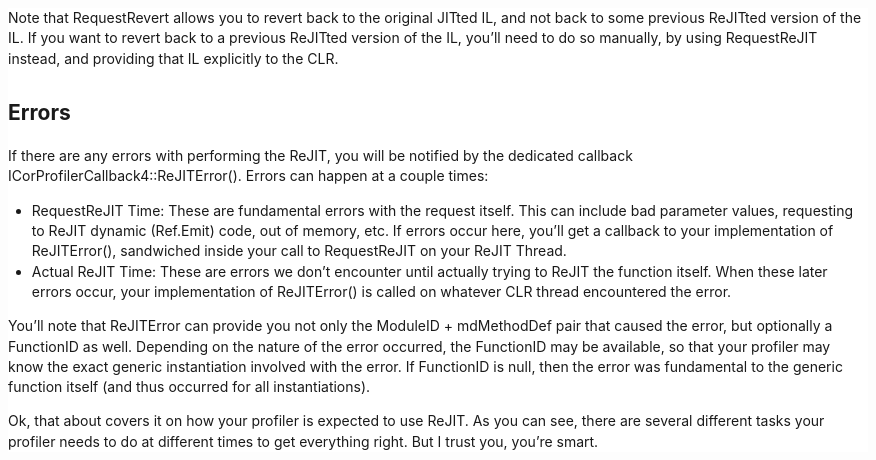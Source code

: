 Note that RequestRevert allows you to revert back to the original JITted IL, and not back to some previous ReJITted version of the IL.  If you want to revert back to a previous ReJITted version of the IL, you’ll need to do so manually, by using RequestReJIT instead, and providing that IL explicitly to the CLR.

## Errors

If there are any errors with performing the ReJIT, you will be notified by the dedicated callback ICorProfilerCallback4::ReJITError().  Errors can happen at a couple times:

- RequestReJIT Time: These are fundamental errors with the request itself.  This can include bad parameter values, requesting to ReJIT dynamic (Ref.Emit) code, out of memory, etc.  If errors occur here, you’ll get a callback to your implementation of ReJITError(), sandwiched inside your call to RequestReJIT on your ReJIT Thread. 
- Actual ReJIT Time: These are errors we don’t encounter until actually trying to ReJIT the function itself.  When these later errors occur, your implementation of ReJITError() is called on whatever CLR thread encountered the error. 

You’ll note that ReJITError can provide you not only the ModuleID + mdMethodDef pair that caused the error, but optionally a FunctionID as well.  Depending on the nature of the error occurred, the FunctionID may be available, so that your profiler may know the exact generic instantiation involved with the error.  If FunctionID is null, then the error was fundamental to the generic function itself (and thus occurred for all instantiations).

 

Ok, that about covers it on how your profiler is expected to use ReJIT.  As you can see, there are several different tasks your profiler needs to do at different times to get everything right.  But I trust you, you’re smart.

